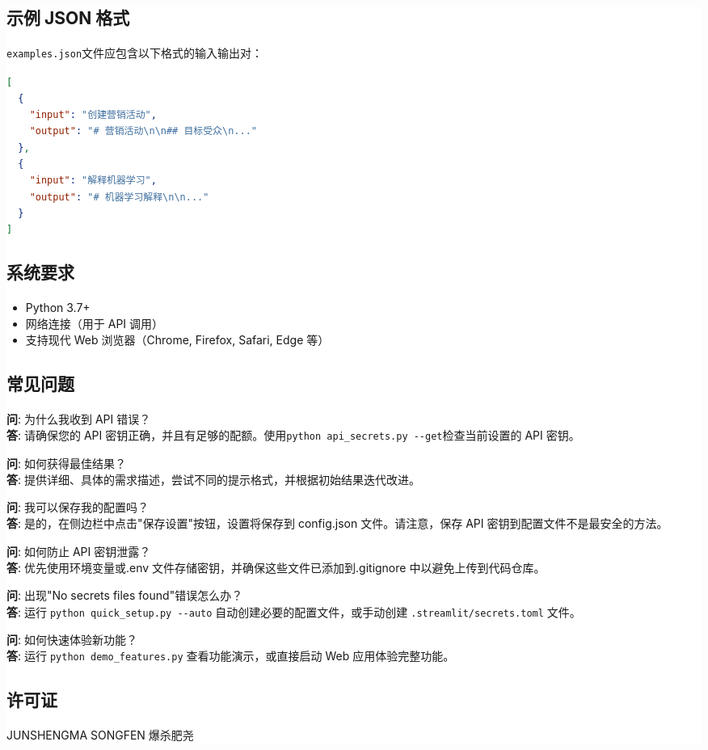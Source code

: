 ## 示例 JSON 格式

`examples.json`文件应包含以下格式的输入输出对：

```json
[
  {
    "input": "创建营销活动",
    "output": "# 营销活动\n\n## 目标受众\n..."
  },
  {
    "input": "解释机器学习",
    "output": "# 机器学习解释\n\n..."
  }
]
```

## 系统要求

- Python 3.7+
- 网络连接（用于 API 调用）
- 支持现代 Web 浏览器（Chrome, Firefox, Safari, Edge 等）

## 常见问题

**问**: 为什么我收到 API 错误？  
**答**: 请确保您的 API 密钥正确，并且有足够的配额。使用`python api_secrets.py --get`检查当前设置的 API 密钥。

**问**: 如何获得最佳结果？  
**答**: 提供详细、具体的需求描述，尝试不同的提示格式，并根据初始结果迭代改进。

**问**: 我可以保存我的配置吗？  
**答**: 是的，在侧边栏中点击"保存设置"按钮，设置将保存到 config.json 文件。请注意，保存 API 密钥到配置文件不是最安全的方法。

**问**: 如何防止 API 密钥泄露？  
**答**: 优先使用环境变量或.env 文件存储密钥，并确保这些文件已添加到.gitignore 中以避免上传到代码仓库。

**问**: 出现"No secrets files found"错误怎么办？  
**答**: 运行 `python quick_setup.py --auto` 自动创建必要的配置文件，或手动创建 `.streamlit/secrets.toml` 文件。

**问**: 如何快速体验新功能？  
**答**: 运行 `python demo_features.py` 查看功能演示，或直接启动 Web 应用体验完整功能。

## 许可证

JUNSHENGMA SONGFEN 爆杀肥尧
